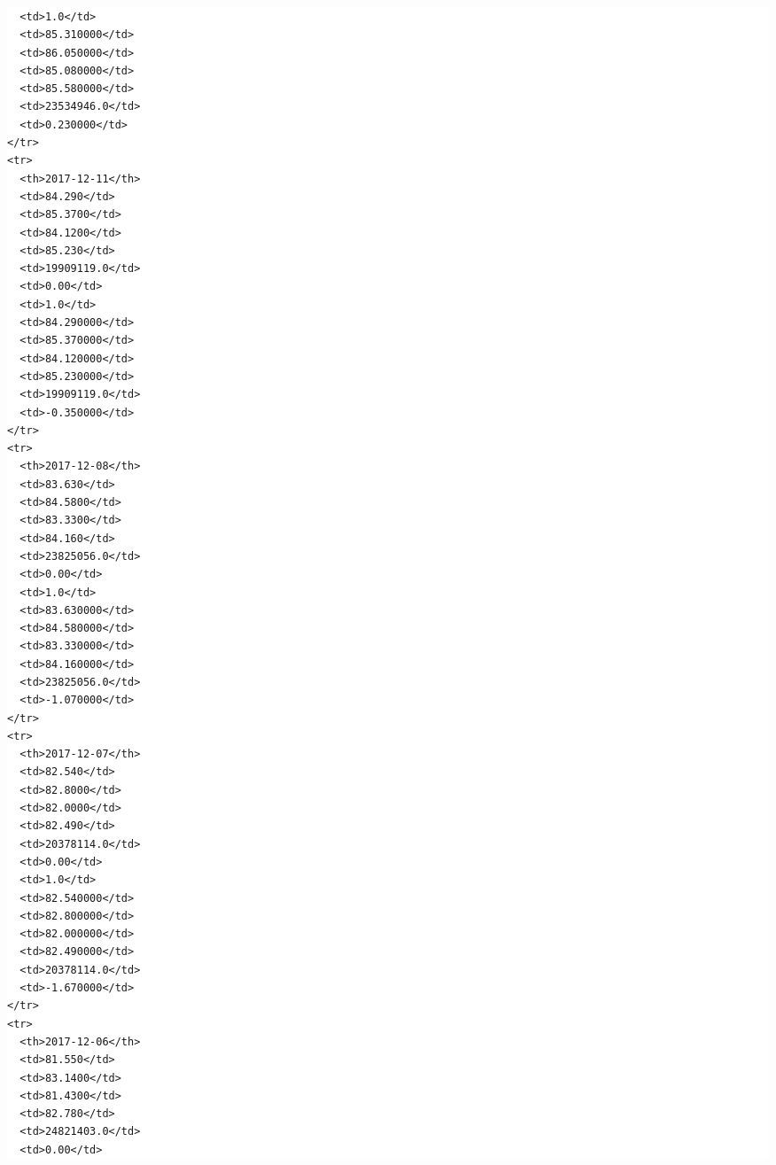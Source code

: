       <td>1.0</td>
      <td>85.310000</td>
      <td>86.050000</td>
      <td>85.080000</td>
      <td>85.580000</td>
      <td>23534946.0</td>
      <td>0.230000</td>
    </tr>
    <tr>
      <th>2017-12-11</th>
      <td>84.290</td>
      <td>85.3700</td>
      <td>84.1200</td>
      <td>85.230</td>
      <td>19909119.0</td>
      <td>0.00</td>
      <td>1.0</td>
      <td>84.290000</td>
      <td>85.370000</td>
      <td>84.120000</td>
      <td>85.230000</td>
      <td>19909119.0</td>
      <td>-0.350000</td>
    </tr>
    <tr>
      <th>2017-12-08</th>
      <td>83.630</td>
      <td>84.5800</td>
      <td>83.3300</td>
      <td>84.160</td>
      <td>23825056.0</td>
      <td>0.00</td>
      <td>1.0</td>
      <td>83.630000</td>
      <td>84.580000</td>
      <td>83.330000</td>
      <td>84.160000</td>
      <td>23825056.0</td>
      <td>-1.070000</td>
    </tr>
    <tr>
      <th>2017-12-07</th>
      <td>82.540</td>
      <td>82.8000</td>
      <td>82.0000</td>
      <td>82.490</td>
      <td>20378114.0</td>
      <td>0.00</td>
      <td>1.0</td>
      <td>82.540000</td>
      <td>82.800000</td>
      <td>82.000000</td>
      <td>82.490000</td>
      <td>20378114.0</td>
      <td>-1.670000</td>
    </tr>
    <tr>
      <th>2017-12-06</th>
      <td>81.550</td>
      <td>83.1400</td>
      <td>81.4300</td>
      <td>82.780</td>
      <td>24821403.0</td>
      <td>0.00</td>